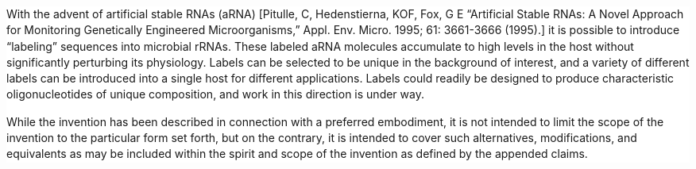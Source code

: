 With the advent of artificial stable RNAs (aRNA) [Pitulle, C, Hedenstierna, KOF, Fox, G E “Artificial Stable RNAs: A Novel Approach for Monitoring Genetically Engineered Microorganisms,” Appl. Env. Micro. 1995; 61: 3661-3666 (1995).] it is possible to introduce “labeling” sequences into microbial rRNAs. These labeled aRNA molecules accumulate to high levels in the host without significantly perturbing its physiology. Labels can be selected to be unique in the background of interest, and a variety of different labels can be introduced into a single host for different applications. Labels could readily be designed to produce characteristic oligonucleotides of unique composition, and work in this direction is under way.

While the invention has been described in connection with a preferred embodiment, it is not intended to limit the scope of the invention to the particular form set forth, but on the contrary, it is intended to cover such alternatives, modifications, and equivalents as may be included within the spirit and scope of the invention as defined by the appended claims.

